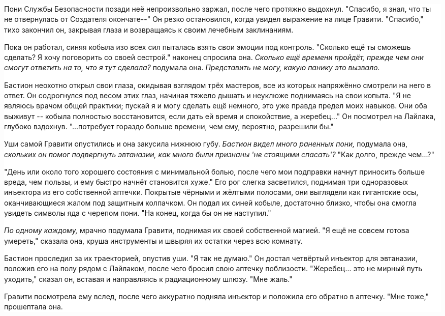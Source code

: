 Пони Службы Безопасности позади неё непроизвольно заржал, после чего протяжно выдохнул. "Спасибо, я знал, что ты не отвернулась от Создателя окончате--" Он резко остановился, когда увидел выражение на лице Гравити. "Спасибо," тихо закончил он, закрывая глаза и возвращаясь к своим лечебным заклинаниям.

Пока он работал, синяя кобыла изо всех сил пыталась взять свои эмоции под контроль. "Сколько ещё ты сможешь сделать? Я хочу поговорить со своей сестрой." наконец спросила она. *Сколько ещё времени пройдёт, прежде чем они смогут ответить на то, что я тут сделала?* подумала она. *Представить не могу, какую панику это вызвало.*

Бастион неохотно открыл свои глаза, окидывая взглядом трёх мастеров, все из которых напряжённо смотрели на него в ответ. Он содрогнулся под весом этих глаз, начиная тяжело дышать и неуклюже поднимаясь на свои копыта. "Я не являюсь врачом общей практики; пускай я и могу сделать ещё немного, это уже правда предел моих навыков. Они оба выживут -- кобыла полностью восстановится, если дать ей время и спокойствие, а жеребец..." Он посмотрел на Лайлака, глубоко вздохнув. "...потребует гораздо больше времени, чем ему, вероятно, разрешили бы."

Уши самой Гравити опустились и она закусила нижнюю губу. *Бастион видел много раненных пони,* подумала она, *скольких он помог подвергнуть эвтаназии, как много были признаны 'не стоящими спасать'?* "Как долго, прежде чем...?"

"День или около того хорошего состояния с минимальной болью, после чего мои подправки начнут приносить больше вреда, чем пользы, и ему быстро начнёт становится хуже." Его рог слегка засветился, поднимая три одноразовых инъектора из его собственной аптечки. Покрытые чёрными и жёлтыми полосами, они выглядели как гигантские осы, оканчивающиеся жалом под защитным колпачком. Он подал их синей кобыле, достаточно близко, чтобы она смогла увидеть символы яда с черепом пони. "На конец, когда бы он не наступил."

*По одному каждому,* мрачно подумала Гравити, поднимая их своей собственной магией. "Я ещё не совсем готова умереть," сказала она, круша инструменты и швыряя их остатки через всю комнату.

Бастион проследил за их траекторией, опустив уши. "Я так не думаю." Он достал четвёртый инъектор для эвтаназии, положив его на полу рядом с Лайлаком, после чего бросил свою аптечку поблизости. "Жеребец... это не мирный путь уходить," сказал он, вставая и направляясь к радиационному шлюзу. "Мне жаль."

Гравити посмотрела ему вслед, после чего аккуратно подняла инъектор и положила его обратно в аптечку. "Мне тоже," прошептала она.